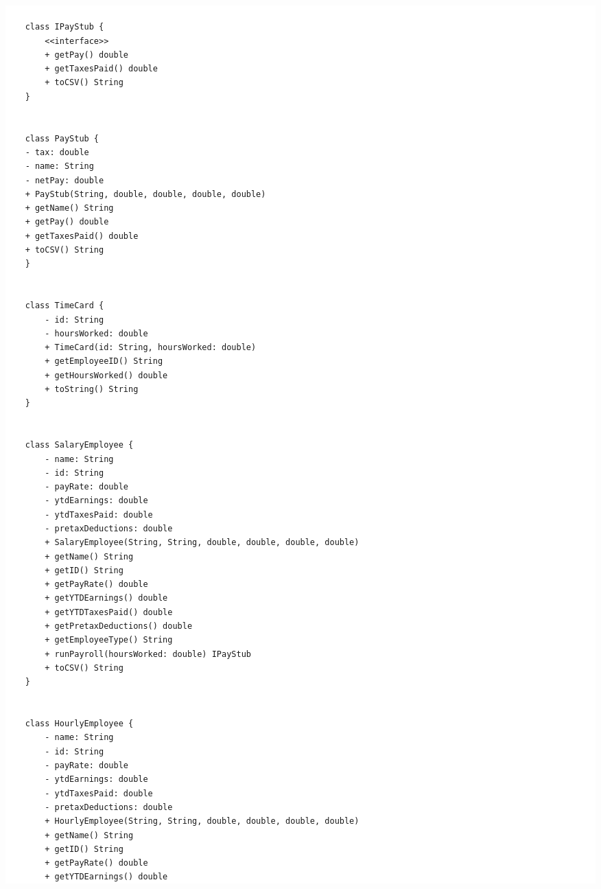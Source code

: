 ```mermaid

    class IPayStub {
        <<interface>>
        + getPay() double
        + getTaxesPaid() double
        + toCSV() String
    }


    class PayStub {
    - tax: double
    - name: String
    - netPay: double
    + PayStub(String, double, double, double, double)
    + getName() String
    + getPay() double
    + getTaxesPaid() double
    + toCSV() String
    }


    class TimeCard {
        - id: String
        - hoursWorked: double
        + TimeCard(id: String, hoursWorked: double)
        + getEmployeeID() String
        + getHoursWorked() double
        + toString() String
    }


    class SalaryEmployee {
        - name: String
        - id: String
        - payRate: double
        - ytdEarnings: double
        - ytdTaxesPaid: double
        - pretaxDeductions: double
        + SalaryEmployee(String, String, double, double, double, double)
        + getName() String
        + getID() String
        + getPayRate() double
        + getYTDEarnings() double
        + getYTDTaxesPaid() double
        + getPretaxDeductions() double
        + getEmployeeType() String
        + runPayroll(hoursWorked: double) IPayStub
        + toCSV() String
    }


    class HourlyEmployee {
        - name: String
        - id: String
        - payRate: double
        - ytdEarnings: double
        - ytdTaxesPaid: double
        - pretaxDeductions: double
        + HourlyEmployee(String, String, double, double, double, double)
        + getName() String
        + getID() String
        + getPayRate() double
        + getYTDEarnings() double
```